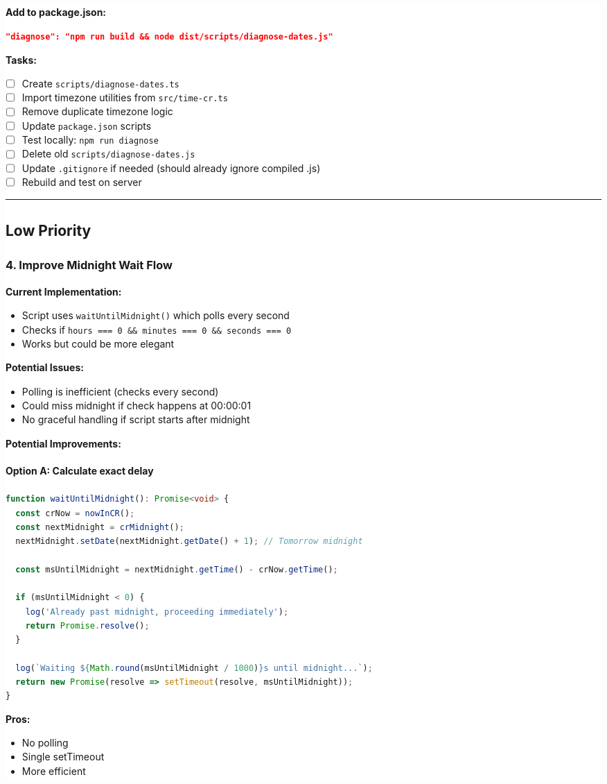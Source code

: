 **Add to package.json:**
```json
"diagnose": "npm run build && node dist/scripts/diagnose-dates.js"
```

**Tasks:**
- [ ] Create `scripts/diagnose-dates.ts`
- [ ] Import timezone utilities from `src/time-cr.ts`
- [ ] Remove duplicate timezone logic
- [ ] Update `package.json` scripts
- [ ] Test locally: `npm run diagnose`
- [ ] Delete old `scripts/diagnose-dates.js`
- [ ] Update `.gitignore` if needed (should already ignore compiled .js)
- [ ] Rebuild and test on server

---

## Low Priority

### 4. Improve Midnight Wait Flow

**Current Implementation:**
- Script uses `waitUntilMidnight()` which polls every second
- Checks if `hours === 0 && minutes === 0 && seconds === 0`
- Works but could be more elegant

**Potential Issues:**
- Polling is inefficient (checks every second)
- Could miss midnight if check happens at 00:00:01
- No graceful handling if script starts after midnight

**Potential Improvements:**

#### Option A: Calculate exact delay
```typescript
function waitUntilMidnight(): Promise<void> {
  const crNow = nowInCR();
  const nextMidnight = crMidnight();
  nextMidnight.setDate(nextMidnight.getDate() + 1); // Tomorrow midnight

  const msUntilMidnight = nextMidnight.getTime() - crNow.getTime();

  if (msUntilMidnight < 0) {
    log('Already past midnight, proceeding immediately');
    return Promise.resolve();
  }

  log(`Waiting ${Math.round(msUntilMidnight / 1000)}s until midnight...`);
  return new Promise(resolve => setTimeout(resolve, msUntilMidnight));
}
```

**Pros:**
- No polling
- Single setTimeout
- More efficient
